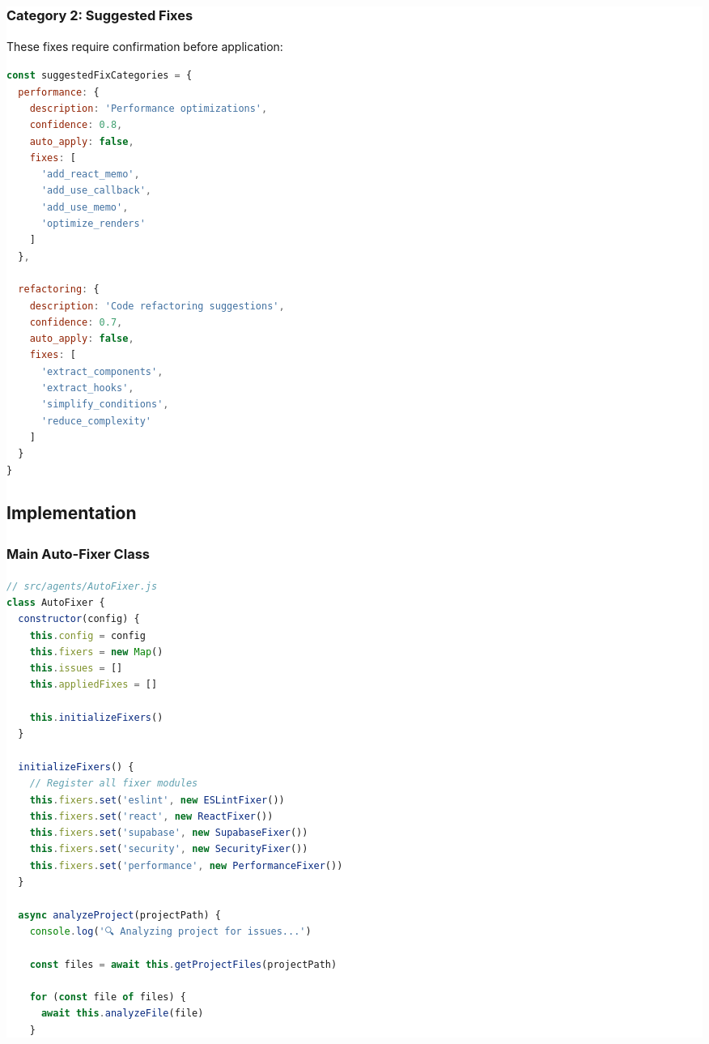### Category 2: Suggested Fixes
These fixes require confirmation before application:

```javascript
const suggestedFixCategories = {
  performance: {
    description: 'Performance optimizations',
    confidence: 0.8,
    auto_apply: false,
    fixes: [
      'add_react_memo',
      'add_use_callback',
      'add_use_memo',
      'optimize_renders'
    ]
  },
  
  refactoring: {
    description: 'Code refactoring suggestions',
    confidence: 0.7,
    auto_apply: false,
    fixes: [
      'extract_components',
      'extract_hooks',
      'simplify_conditions',
      'reduce_complexity'
    ]
  }
}
```

## Implementation

### Main Auto-Fixer Class
```javascript
// src/agents/AutoFixer.js
class AutoFixer {
  constructor(config) {
    this.config = config
    this.fixers = new Map()
    this.issues = []
    this.appliedFixes = []
    
    this.initializeFixers()
  }

  initializeFixers() {
    // Register all fixer modules
    this.fixers.set('eslint', new ESLintFixer())
    this.fixers.set('react', new ReactFixer())
    this.fixers.set('supabase', new SupabaseFixer())
    this.fixers.set('security', new SecurityFixer())
    this.fixers.set('performance', new PerformanceFixer())
  }

  async analyzeProject(projectPath) {
    console.log('🔍 Analyzing project for issues...')
    
    const files = await this.getProjectFiles(projectPath)
    
    for (const file of files) {
      await this.analyzeFile(file)
    }
```
